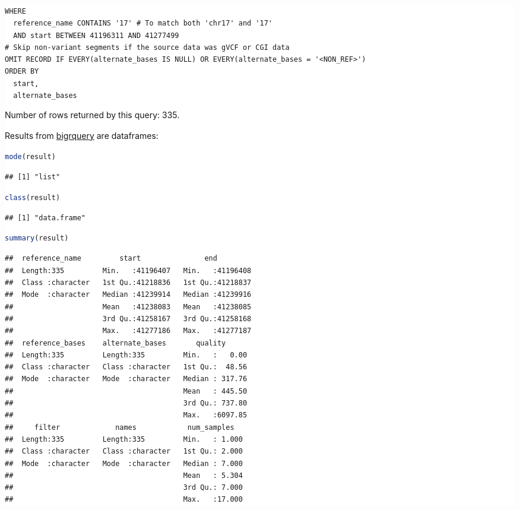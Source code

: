 ```
WHERE
  reference_name CONTAINS '17' # To match both 'chr17' and '17'
  AND start BETWEEN 41196311 AND 41277499
# Skip non-variant segments if the source data was gVCF or CGI data
OMIT RECORD IF EVERY(alternate_bases IS NULL) OR EVERY(alternate_bases = '<NON_REF>')
ORDER BY
  start,
  alternate_bases
```
Number of rows returned by this query: 335.

Results from [bigrquery](https://github.com/hadley/bigrquery) are dataframes:

```r
mode(result)
```

```
## [1] "list"
```

```r
class(result)
```

```
## [1] "data.frame"
```

```r
summary(result)
```

```
##  reference_name         start               end          
##  Length:335         Min.   :41196407   Min.   :41196408  
##  Class :character   1st Qu.:41218836   1st Qu.:41218837  
##  Mode  :character   Median :41239914   Median :41239916  
##                     Mean   :41238083   Mean   :41238085  
##                     3rd Qu.:41258167   3rd Qu.:41258168  
##                     Max.   :41277186   Max.   :41277187  
##  reference_bases    alternate_bases       quality       
##  Length:335         Length:335         Min.   :   0.00  
##  Class :character   Class :character   1st Qu.:  48.56  
##  Mode  :character   Mode  :character   Median : 317.76  
##                                        Mean   : 445.50  
##                                        3rd Qu.: 737.80  
##                                        Max.   :6097.85  
##     filter             names            num_samples    
##  Length:335         Length:335         Min.   : 1.000  
##  Class :character   Class :character   1st Qu.: 2.000  
##  Mode  :character   Mode  :character   Median : 7.000  
##                                        Mean   : 5.304  
##                                        3rd Qu.: 7.000  
##                                        Max.   :17.000
```
